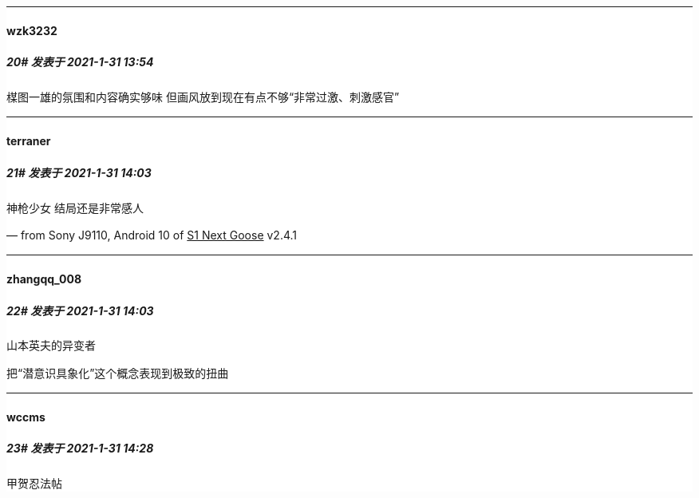 




*****

####  wzk3232  
##### 20#       发表于 2021-1-31 13:54




楳图一雄的氛围和内容确实够味
但画风放到现在有点不够“非常过激、刺激感官”







*****

####  terraner  
##### 21#       发表于 2021-1-31 14:03




神枪少女
结局还是非常感人

— from Sony J9110, Android 10 of [S1 Next Goose](https://pan.baidu.com/s/1mi43uRm) v2.4.1







*****

####  zhangqq_008  
##### 22#       发表于 2021-1-31 14:03




山本英夫的异变者

把“潜意识具象化”这个概念表现到极致的扭曲







*****

####  wccms  
##### 23#       发表于 2021-1-31 14:28




甲贺忍法帖

